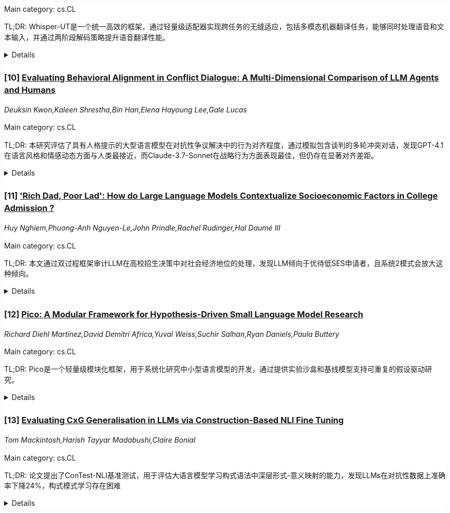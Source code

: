Main category: cs.CL

TL;DR: Whisper-UT是一个统一高效的框架，通过轻量级适配器实现跨任务的无缝适应，包括多模态机器翻译任务，能够同时处理语音和文本输入，并通过两阶段解码策略提升语音翻译性能。


<details><summary>Details</summary></details>


### [10] [Evaluating Behavioral Alignment in Conflict Dialogue: A Multi-Dimensional Comparison of LLM Agents and Humans](https://arxiv.org/abs/2509.16394)
*Deuksin Kwon,Kaleen Shrestha,Bin Han,Elena Hayoung Lee,Gale Lucas*

Main category: cs.CL

TL;DR: 本研究评估了具有人格提示的大型语言模型在对抗性争议解决中的行为对齐程度，通过模拟包含谈判的多轮冲突对话，发现GPT-4.1在语言风格和情感动态方面与人类最接近，而Claude-3.7-Sonnet在战略行为方面表现最佳，但仍存在显著对齐差距。


<details><summary>Details</summary></details>


### [11] ['Rich Dad, Poor Lad': How do Large Language Models Contextualize Socioeconomic Factors in College Admission ?](https://arxiv.org/abs/2509.16400)
*Huy Nghiem,Phuong-Anh Nguyen-Le,John Prindle,Rachel Rudinger,Hal Daumé III*

Main category: cs.CL

TL;DR: 本文通过双过程框架审计LLM在高校招生决策中对社会经济地位的处理，发现LLM倾向于优待低SES申请者，且系统2模式会放大这种倾向。


<details><summary>Details</summary></details>


### [12] [Pico: A Modular Framework for Hypothesis-Driven Small Language Model Research](https://arxiv.org/abs/2509.16413)
*Richard Diehl Martinez,David Demitri Africa,Yuval Weiss,Suchir Salhan,Ryan Daniels,Paula Buttery*

Main category: cs.CL

TL;DR: Pico是一个轻量级模块化框架，用于系统化研究中小型语言模型的开发，通过提供实验沙盒和基线模型支持可重复的假设驱动研究。


<details><summary>Details</summary></details>


### [13] [Evaluating CxG Generalisation in LLMs via Construction-Based NLI Fine Tuning](https://arxiv.org/abs/2509.16422)
*Tom Mackintosh,Harish Tayyar Madabushi,Claire Bonial*

Main category: cs.CL

TL;DR: 论文提出了ConTest-NLI基准测试，用于评估大语言模型学习构式语法中深层形式-意义映射的能力，发现LLMs在对抗性数据上准确率下降24%，构式模式学习存在困难


<details><summary>Details</summary></details>

